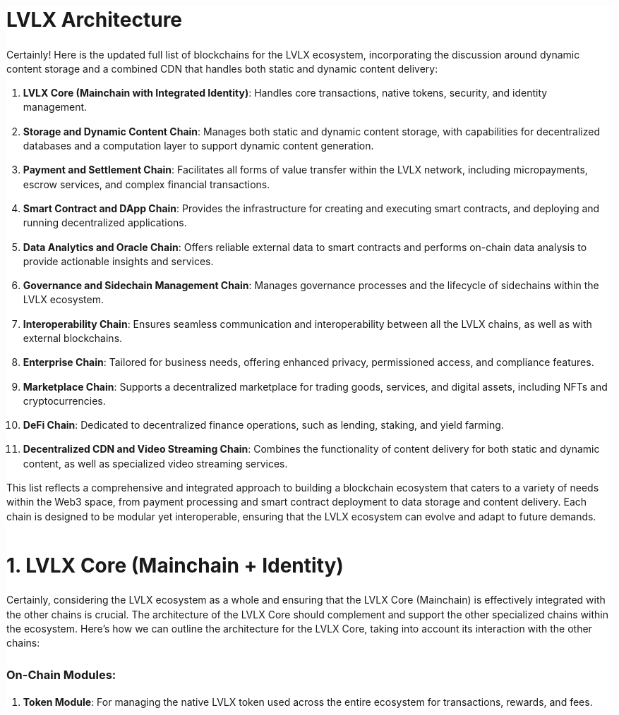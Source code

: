 # LVLX Architecture

Certainly! Here is the updated full list of blockchains for the LVLX ecosystem, incorporating the discussion around dynamic content storage and a combined CDN that handles both static and dynamic content delivery:

1. **LVLX Core (Mainchain with Integrated Identity)**: Handles core transactions, native tokens, security, and identity management.

2. **Storage and Dynamic Content Chain**: Manages both static and dynamic content storage, with capabilities for decentralized databases and a computation layer to support dynamic content generation.

3. **Payment and Settlement Chain**: Facilitates all forms of value transfer within the LVLX network, including micropayments, escrow services, and complex financial transactions.

4. **Smart Contract and DApp Chain**: Provides the infrastructure for creating and executing smart contracts, and deploying and running decentralized applications.

5. **Data Analytics and Oracle Chain**: Offers reliable external data to smart contracts and performs on-chain data analysis to provide actionable insights and services.

6. **Governance and Sidechain Management Chain**: Manages governance processes and the lifecycle of sidechains within the LVLX ecosystem.

7. **Interoperability Chain**: Ensures seamless communication and interoperability between all the LVLX chains, as well as with external blockchains.

8. **Enterprise Chain**: Tailored for business needs, offering enhanced privacy, permissioned access, and compliance features.

9. **Marketplace Chain**: Supports a decentralized marketplace for trading goods, services, and digital assets, including NFTs and cryptocurrencies.

10. **DeFi Chain**: Dedicated to decentralized finance operations, such as lending, staking, and yield farming.

11. **Decentralized CDN and Video Streaming Chain**: Combines the functionality of content delivery for both static and dynamic content, as well as specialized video streaming services.

This list reflects a comprehensive and integrated approach to building a blockchain ecosystem that caters to a variety of needs within the Web3 space, from payment processing and smart contract deployment to data storage and content delivery. Each chain is designed to be modular yet interoperable, ensuring that the LVLX ecosystem can evolve and adapt to future demands.

# 1. LVLX Core (Mainchain + Identity)

Certainly, considering the LVLX ecosystem as a whole and ensuring that the LVLX Core (Mainchain) is effectively integrated with the other chains is crucial. The architecture of the LVLX Core should complement and support the other specialized chains within the ecosystem. Here’s how we can outline the architecture for the LVLX Core, taking into account its interaction with the other chains:

### On-Chain Modules:

1. **Token Module**: For managing the native LVLX token used across the entire ecosystem for transactions, rewards, and fees.

